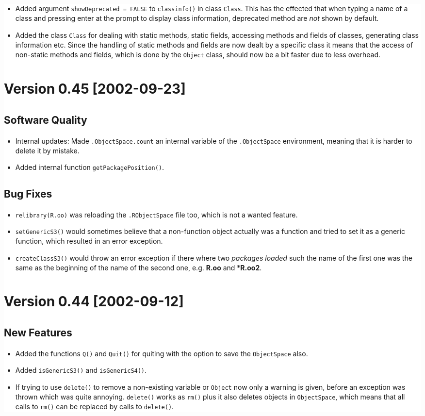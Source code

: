  * Added argument `showDeprecated = FALSE` to `classinfo()` in class
   `Class`. This has the effected that when typing a name of a class
   and pressing enter at the prompt to display class information,
   deprecated method are *not* shown by default.

 * Added the class `Class` for dealing with static methods, static
   fields, accessing methods and fields of classes, generating class
   information etc.  Since the handling of static methods and fields
   are now dealt by a specific class it means that the access of
   non-static methods and fields, which is done by the `Object` class,
   should now be a bit faster due to less overhead.
 
 
# Version 0.45 [2002-09-23]

## Software Quality

 * Internal updates: Made `.ObjectSpace.count` an internal variable of
   the `.ObjectSpace` environment, meaning that it is harder to delete
   it by mistake.

 * Added internal function `getPackagePosition()`.

## Bug Fixes

 * `relibrary(R.oo)` was reloading the `.RObjectSpace` file too, which
   is not a wanted feature.

 * `setGenericS3()` would sometimes believe that a non-function object
   actually was a function and tried to set it as a generic function,
   which resulted in an error exception.

 * `createClassS3()` would throw an error exception if there where two
   *packages loaded* such the name of the first one was the same as
   the beginning of the name of the second one, e.g. **R.oo** and
   ***R.oo2**.
 
 
# Version 0.44 [2002-09-12]

## New Features
 
 * Added the functions `Q()` and `Quit()` for quiting with the option
   to save the `ObjectSpace` also.

 * Added `isGenericS3()` and `isGenericS4()`.

 * If trying to use `delete()` to remove a non-existing variable or
   `Object` now only a warning is given, before an exception was
   thrown which was quite annoying. `delete()` works as `rm()` plus it
   also deletes objects in `ObjectSpace`, which means that all calls
   to `rm()` can be replaced by calls to `delete()`.
